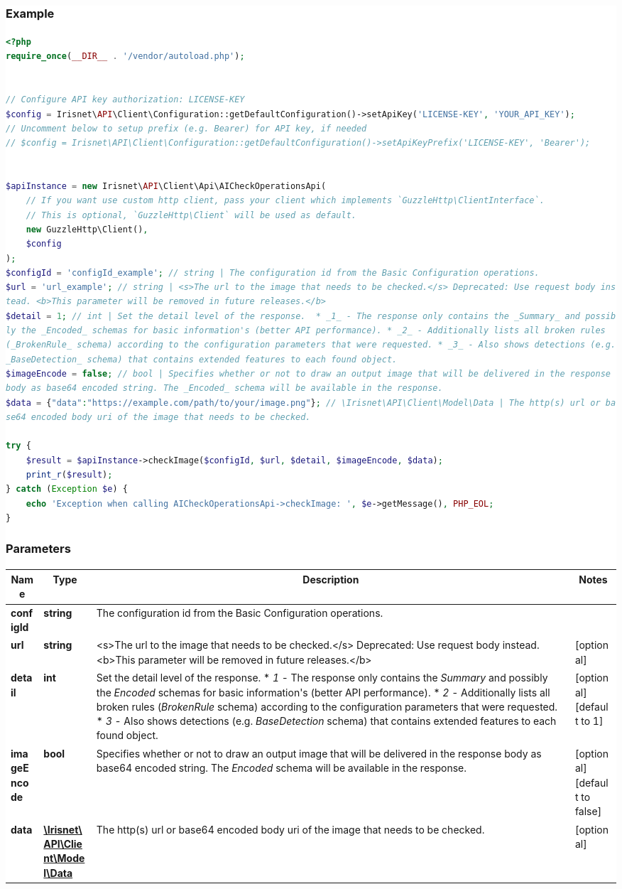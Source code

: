 ### Example

```php
<?php
require_once(__DIR__ . '/vendor/autoload.php');


// Configure API key authorization: LICENSE-KEY
$config = Irisnet\API\Client\Configuration::getDefaultConfiguration()->setApiKey('LICENSE-KEY', 'YOUR_API_KEY');
// Uncomment below to setup prefix (e.g. Bearer) for API key, if needed
// $config = Irisnet\API\Client\Configuration::getDefaultConfiguration()->setApiKeyPrefix('LICENSE-KEY', 'Bearer');


$apiInstance = new Irisnet\API\Client\Api\AICheckOperationsApi(
    // If you want use custom http client, pass your client which implements `GuzzleHttp\ClientInterface`.
    // This is optional, `GuzzleHttp\Client` will be used as default.
    new GuzzleHttp\Client(),
    $config
);
$configId = 'configId_example'; // string | The configuration id from the Basic Configuration operations.
$url = 'url_example'; // string | <s>The url to the image that needs to be checked.</s> Deprecated: Use request body instead. <b>This parameter will be removed in future releases.</b>
$detail = 1; // int | Set the detail level of the response.  * _1_ - The response only contains the _Summary_ and possibly the _Encoded_ schemas for basic information's (better API performance). * _2_ - Additionally lists all broken rules (_BrokenRule_ schema) according to the configuration parameters that were requested. * _3_ - Also shows detections (e.g. _BaseDetection_ schema) that contains extended features to each found object.
$imageEncode = false; // bool | Specifies whether or not to draw an output image that will be delivered in the response body as base64 encoded string. The _Encoded_ schema will be available in the response.
$data = {"data":"https://example.com/path/to/your/image.png"}; // \Irisnet\API\Client\Model\Data | The http(s) url or base64 encoded body uri of the image that needs to be checked.

try {
    $result = $apiInstance->checkImage($configId, $url, $detail, $imageEncode, $data);
    print_r($result);
} catch (Exception $e) {
    echo 'Exception when calling AICheckOperationsApi->checkImage: ', $e->getMessage(), PHP_EOL;
}
```

### Parameters

| Name | Type | Description  | Notes |
| ------------- | ------------- | ------------- | ------------- |
| **configId** | **string**| The configuration id from the Basic Configuration operations. | |
| **url** | **string**| &lt;s&gt;The url to the image that needs to be checked.&lt;/s&gt; Deprecated: Use request body instead. &lt;b&gt;This parameter will be removed in future releases.&lt;/b&gt; | [optional] |
| **detail** | **int**| Set the detail level of the response.  * _1_ - The response only contains the _Summary_ and possibly the _Encoded_ schemas for basic information&#39;s (better API performance). * _2_ - Additionally lists all broken rules (_BrokenRule_ schema) according to the configuration parameters that were requested. * _3_ - Also shows detections (e.g. _BaseDetection_ schema) that contains extended features to each found object. | [optional] [default to 1] |
| **imageEncode** | **bool**| Specifies whether or not to draw an output image that will be delivered in the response body as base64 encoded string. The _Encoded_ schema will be available in the response. | [optional] [default to false] |
| **data** | [**\Irisnet\API\Client\Model\Data**](../Model/Data.md)| The http(s) url or base64 encoded body uri of the image that needs to be checked. | [optional] |
